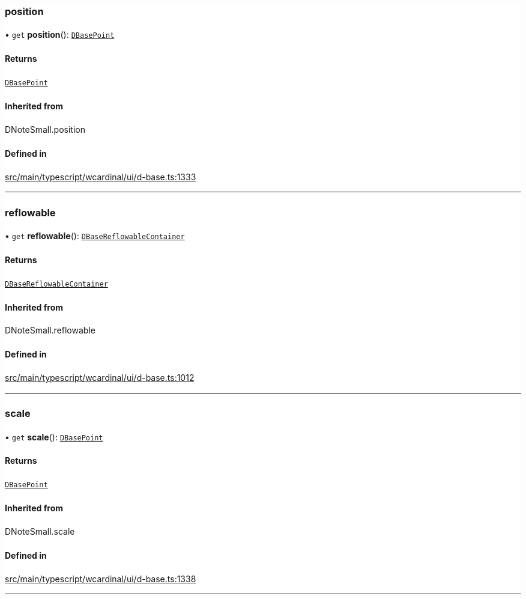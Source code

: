 ### position

• `get` **position**(): [`DBasePoint`](DBasePoint.md)

#### Returns

[`DBasePoint`](DBasePoint.md)

#### Inherited from

DNoteSmall.position

#### Defined in

[src/main/typescript/wcardinal/ui/d-base.ts:1333](https://github.com/winter-cardinal/winter-cardinal-ui/blob/v0.194.0/src/main/typescript/wcardinal/ui/d-base.ts#L1333)

___

### reflowable

• `get` **reflowable**(): [`DBaseReflowableContainer`](DBaseReflowableContainer.md)

#### Returns

[`DBaseReflowableContainer`](DBaseReflowableContainer.md)

#### Inherited from

DNoteSmall.reflowable

#### Defined in

[src/main/typescript/wcardinal/ui/d-base.ts:1012](https://github.com/winter-cardinal/winter-cardinal-ui/blob/v0.194.0/src/main/typescript/wcardinal/ui/d-base.ts#L1012)

___

### scale

• `get` **scale**(): [`DBasePoint`](DBasePoint.md)

#### Returns

[`DBasePoint`](DBasePoint.md)

#### Inherited from

DNoteSmall.scale

#### Defined in

[src/main/typescript/wcardinal/ui/d-base.ts:1338](https://github.com/winter-cardinal/winter-cardinal-ui/blob/v0.194.0/src/main/typescript/wcardinal/ui/d-base.ts#L1338)

___
